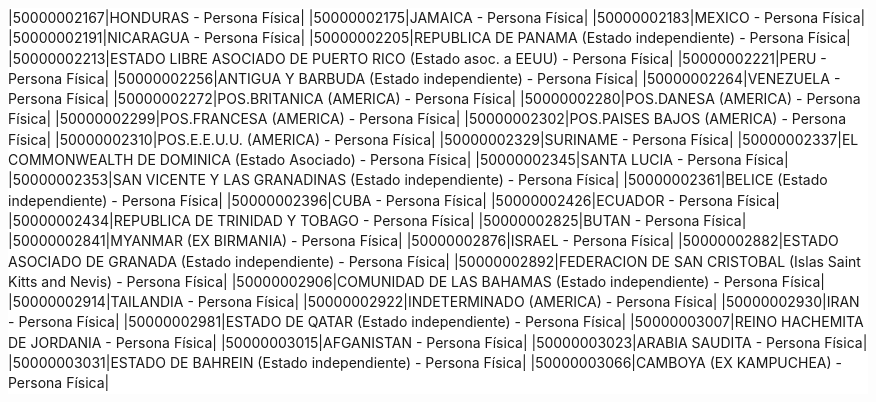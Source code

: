 |50000002167|HONDURAS - Persona Física|
|50000002175|JAMAICA - Persona Física|
|50000002183|MEXICO - Persona Física|
|50000002191|NICARAGUA - Persona Física|
|50000002205|REPUBLICA DE PANAMA (Estado independiente) - Persona Física|
|50000002213|ESTADO LIBRE ASOCIADO DE PUERTO RICO (Estado asoc. a EEUU) - Persona Física|
|50000002221|PERU - Persona Física|
|50000002256|ANTIGUA Y BARBUDA (Estado independiente) - Persona Física|
|50000002264|VENEZUELA - Persona Física|
|50000002272|POS.BRITANICA (AMERICA) - Persona Física|
|50000002280|POS.DANESA (AMERICA) - Persona Física|
|50000002299|POS.FRANCESA (AMERICA) - Persona Física|
|50000002302|POS.PAISES BAJOS (AMERICA) - Persona Física|
|50000002310|POS.E.E.U.U. (AMERICA) - Persona Física|
|50000002329|SURINAME - Persona Física|
|50000002337|EL COMMONWEALTH DE DOMINICA (Estado Asociado) - Persona Física|
|50000002345|SANTA LUCIA - Persona Física|
|50000002353|SAN VICENTE Y LAS GRANADINAS (Estado independiente) - Persona Física|
|50000002361|BELICE (Estado independiente) - Persona Física|
|50000002396|CUBA - Persona Física|
|50000002426|ECUADOR - Persona Física|
|50000002434|REPUBLICA DE TRINIDAD Y TOBAGO - Persona Física|
|50000002825|BUTAN - Persona Física|
|50000002841|MYANMAR (EX BIRMANIA) - Persona Física|
|50000002876|ISRAEL - Persona Física|
|50000002882|ESTADO ASOCIADO DE GRANADA (Estado independiente) - Persona Física|
|50000002892|FEDERACION DE SAN CRISTOBAL (Islas Saint Kitts and Nevis) - Persona Física|
|50000002906|COMUNIDAD DE LAS BAHAMAS (Estado independiente) - Persona Física|
|50000002914|TAILANDIA - Persona Física|
|50000002922|INDETERMINADO (AMERICA) - Persona Física|
|50000002930|IRAN - Persona Física|
|50000002981|ESTADO DE QATAR (Estado independiente) - Persona Física|
|50000003007|REINO HACHEMITA DE JORDANIA - Persona Física|
|50000003015|AFGANISTAN - Persona Física|
|50000003023|ARABIA SAUDITA - Persona Física|
|50000003031|ESTADO DE BAHREIN (Estado independiente) - Persona Física|
|50000003066|CAMBOYA (EX KAMPUCHEA) - Persona Física|